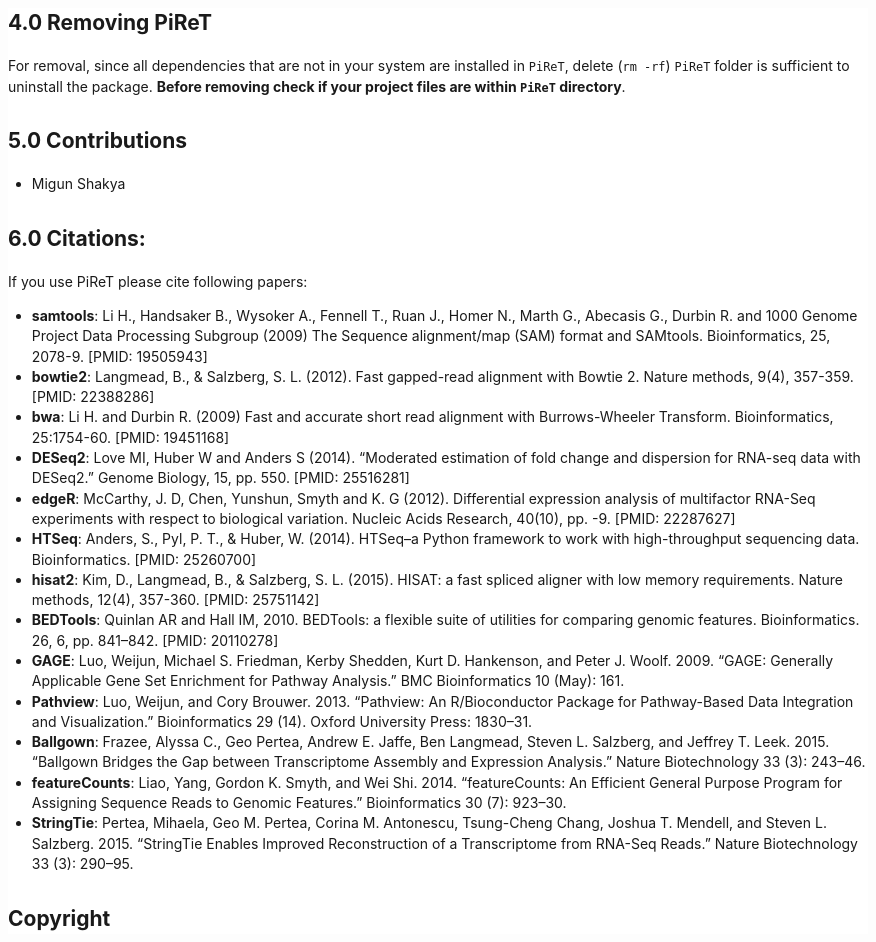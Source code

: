 
## 4.0 Removing PiReT

For removal, since all dependencies that are not in your system are installed in `PiReT`, delete (`rm -rf`) `PiReT` folder is sufficient to uninstall the package. **Before removing check if your project files are within `PiReT` directory**.


## 5.0 Contributions
- Migun Shakya

## 6.0 Citations:
If you use PiReT please cite following papers:

- **samtools**: Li H., Handsaker B., Wysoker A., Fennell T., Ruan J., Homer N., Marth G., Abecasis G., Durbin R. and 1000 Genome Project Data Processing Subgroup (2009) The Sequence alignment/map (SAM) format and SAMtools. Bioinformatics, 25, 2078-9. [PMID: 19505943]
- **bowtie2**: Langmead, B., & Salzberg, S. L. (2012). Fast gapped-read alignment with Bowtie 2. Nature methods, 9(4), 357-359. [PMID: 22388286]
- **bwa**: Li H. and Durbin R. (2009) Fast and accurate short read alignment with Burrows-Wheeler Transform. Bioinformatics, 25:1754-60. [PMID: 19451168]
- **DESeq2**: Love MI, Huber W and Anders S (2014). “Moderated estimation of fold change and dispersion for RNA-seq data with DESeq2.” Genome Biology, 15, pp. 550. [PMID: 25516281]
- **edgeR**: McCarthy, J. D, Chen, Yunshun, Smyth and K. G (2012). Differential expression analysis of multifactor RNA-Seq experiments with respect to biological variation. Nucleic Acids Research, 40(10), pp. -9. [PMID: 22287627]
- **HTSeq**: Anders, S., Pyl, P. T., & Huber, W. (2014). HTSeq–a Python framework to work with high-throughput sequencing data. Bioinformatics. [PMID: 25260700]
- **hisat2**: Kim, D., Langmead, B., & Salzberg, S. L. (2015). HISAT: a fast spliced aligner with low memory requirements. Nature methods, 12(4), 357-360. [PMID: 25751142]
- **BEDTools**: Quinlan AR and Hall IM, 2010. BEDTools: a flexible suite of utilities for comparing genomic features. Bioinformatics. 26, 6, pp. 841–842. [PMID: 20110278]
- **GAGE**: Luo, Weijun, Michael S. Friedman, Kerby Shedden, Kurt D. Hankenson, and Peter J. Woolf. 2009. “GAGE: Generally Applicable Gene Set Enrichment for Pathway Analysis.” BMC Bioinformatics 10 (May): 161.
- **Pathview**: Luo, Weijun, and Cory Brouwer. 2013. “Pathview: An R/Bioconductor Package for Pathway-Based Data Integration and Visualization.” Bioinformatics  29 (14). Oxford University Press: 1830–31.
- **Ballgown**: Frazee, Alyssa C., Geo Pertea, Andrew E. Jaffe, Ben Langmead, Steven L. Salzberg, and Jeffrey T. Leek. 2015. “Ballgown Bridges the Gap between Transcriptome Assembly and Expression Analysis.” Nature Biotechnology 33 (3): 243–46.
- **featureCounts**: Liao, Yang, Gordon K. Smyth, and Wei Shi. 2014. “featureCounts: An Efficient General Purpose Program for Assigning Sequence Reads to Genomic Features.” Bioinformatics  30 (7): 923–30.
- **StringTie**: Pertea, Mihaela, Geo M. Pertea, Corina M. Antonescu, Tsung-Cheng Chang, Joshua T. Mendell, and Steven L. Salzberg. 2015. “StringTie Enables Improved Reconstruction of a Transcriptome from RNA-Seq Reads.” Nature Biotechnology 33 (3): 290–95.


## Copyright
